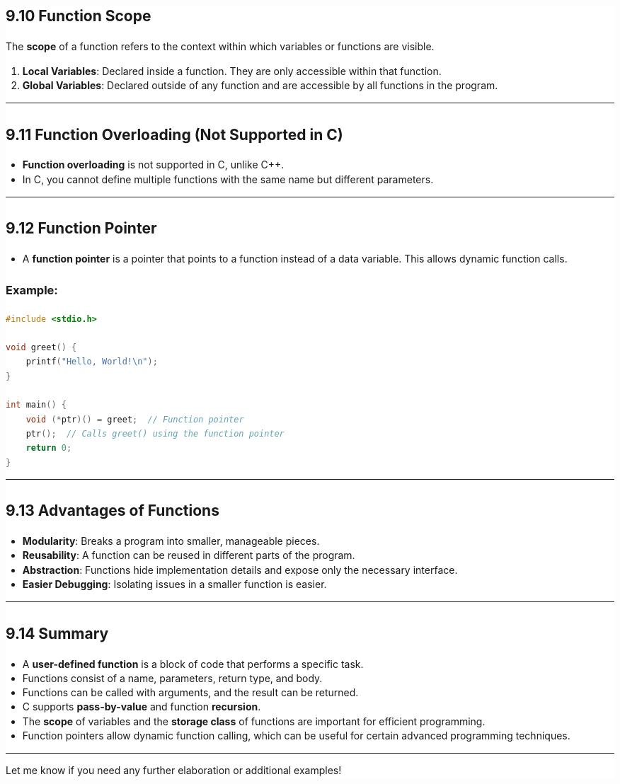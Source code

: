 
## **9.10 Function Scope**
The **scope** of a function refers to the context within which variables or functions are visible.
1. **Local Variables**: Declared inside a function. They are only accessible within that function.
2. **Global Variables**: Declared outside of any function and are accessible by all functions in the program.

---

## **9.11 Function Overloading (Not Supported in C)**
- **Function overloading** is not supported in C, unlike C++.
- In C, you cannot define multiple functions with the same name but different parameters.

---

## **9.12 Function Pointer**
- A **function pointer** is a pointer that points to a function instead of a data variable. This allows dynamic function calls.
  
### **Example**:
```c
#include <stdio.h>

void greet() {
    printf("Hello, World!\n");
}

int main() {
    void (*ptr)() = greet;  // Function pointer
    ptr();  // Calls greet() using the function pointer
    return 0;
}
```

---

## **9.13 Advantages of Functions**
- **Modularity**: Breaks a program into smaller, manageable pieces.
- **Reusability**: A function can be reused in different parts of the program.
- **Abstraction**: Functions hide implementation details and expose only the necessary interface.
- **Easier Debugging**: Isolating issues in a smaller function is easier.

---

## **9.14 Summary**
- A **user-defined function** is a block of code that performs a specific task.
- Functions consist of a name, parameters, return type, and body.
- Functions can be called with arguments, and the result can be returned.
- C supports **pass-by-value** and function **recursion**.
- The **scope** of variables and the **storage class** of functions are important for efficient programming.
- Function pointers allow dynamic function calling, which can be useful for certain advanced programming techniques.

---

Let me know if you need any further elaboration or additional examples!